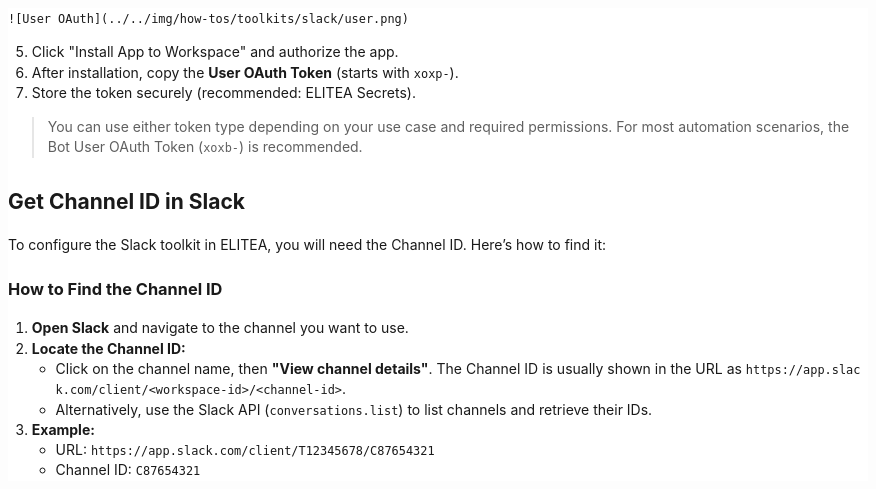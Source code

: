     ![User OAuth](../../img/how-tos/toolkits/slack/user.png)

5. Click "Install App to Workspace" and authorize the app.
6. After installation, copy the **User OAuth Token** (starts with `xoxp-`).
7. Store the token securely (recommended: ELITEA Secrets).


> You can use either token type depending on your use case and required permissions. For most automation scenarios, the Bot User OAuth Token (`xoxb-`) is recommended.


## Get Channel ID in Slack

To configure the Slack toolkit in ELITEA, you will need the Channel ID. Here’s how to find it:

### How to Find the Channel ID
1. **Open Slack** and navigate to the channel you want to use.
2. **Locate the Channel ID:**
    - Click on the channel name, then **"View channel details"**. The Channel ID is usually shown in the URL as `https://app.slack.com/client/<workspace-id>/<channel-id>`.
    - Alternatively, use the Slack API (`conversations.list`) to list channels and retrieve their IDs.
3. **Example:**
    - URL: `https://app.slack.com/client/T12345678/C87654321`
    - Channel ID: `C87654321`
